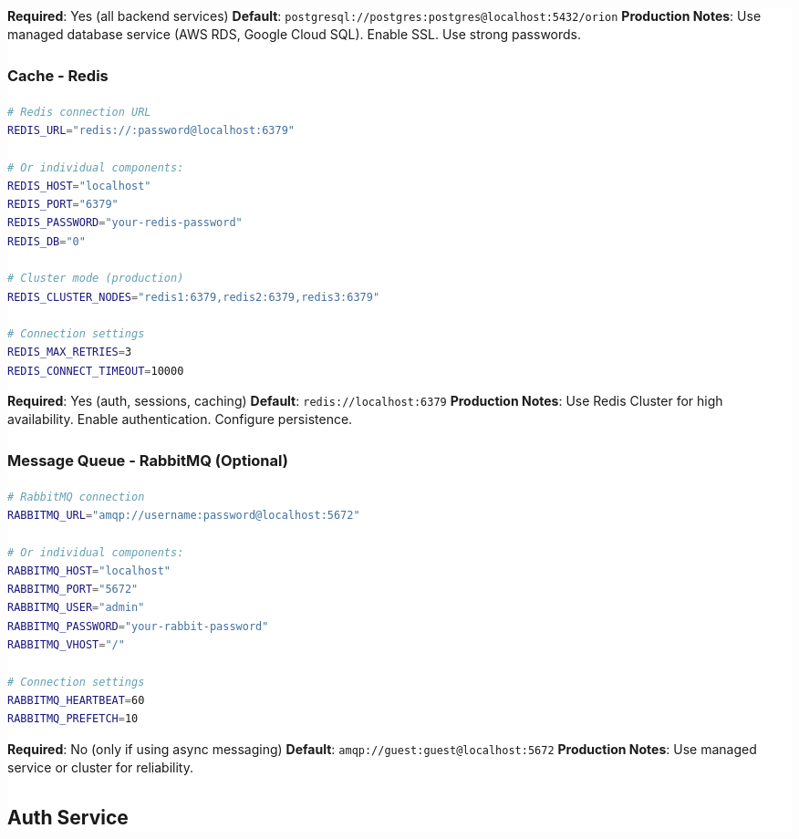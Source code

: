 **Required**: Yes (all backend services)
**Default**: `postgresql://postgres:postgres@localhost:5432/orion`
**Production Notes**: Use managed database service (AWS RDS, Google Cloud SQL). Enable SSL. Use strong passwords.

### Cache - Redis

```bash
# Redis connection URL
REDIS_URL="redis://:password@localhost:6379"

# Or individual components:
REDIS_HOST="localhost"
REDIS_PORT="6379"
REDIS_PASSWORD="your-redis-password"
REDIS_DB="0"

# Cluster mode (production)
REDIS_CLUSTER_NODES="redis1:6379,redis2:6379,redis3:6379"

# Connection settings
REDIS_MAX_RETRIES=3
REDIS_CONNECT_TIMEOUT=10000
```

**Required**: Yes (auth, sessions, caching)
**Default**: `redis://localhost:6379`
**Production Notes**: Use Redis Cluster for high availability. Enable authentication. Configure persistence.

### Message Queue - RabbitMQ (Optional)

```bash
# RabbitMQ connection
RABBITMQ_URL="amqp://username:password@localhost:5672"

# Or individual components:
RABBITMQ_HOST="localhost"
RABBITMQ_PORT="5672"
RABBITMQ_USER="admin"
RABBITMQ_PASSWORD="your-rabbit-password"
RABBITMQ_VHOST="/"

# Connection settings
RABBITMQ_HEARTBEAT=60
RABBITMQ_PREFETCH=10
```

**Required**: No (only if using async messaging)
**Default**: `amqp://guest:guest@localhost:5672`
**Production Notes**: Use managed service or cluster for reliability.

## Auth Service
